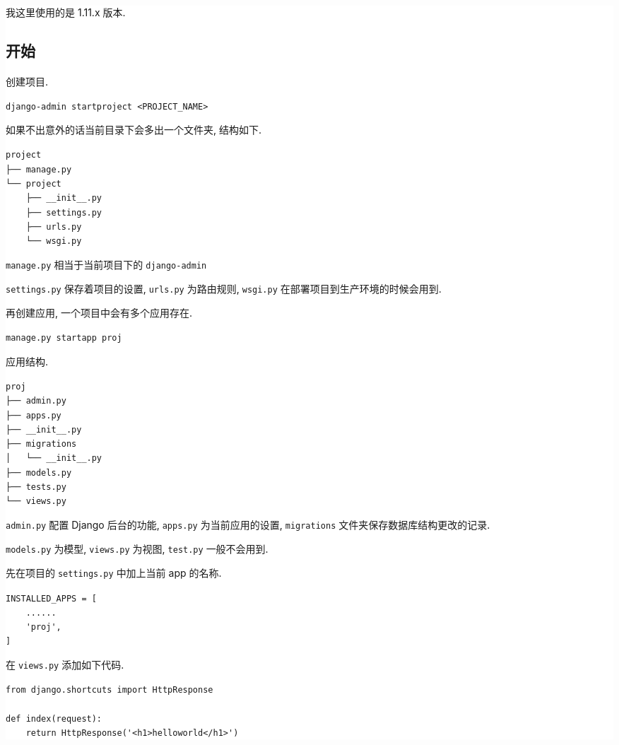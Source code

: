 我这里使用的是 1.11.x 版本.

## 开始

创建项目.

`django-admin startproject <PROJECT_NAME>`

如果不出意外的话当前目录下会多出一个文件夹, 结构如下.

```
project
├── manage.py
└── project
    ├── __init__.py
    ├── settings.py
    ├── urls.py
    └── wsgi.py
```

`manage.py` 相当于当前项目下的 `django-admin`

`settings.py` 保存着项目的设置, `urls.py` 为路由规则, `wsgi.py` 在部署项目到生产环境的时候会用到.

再创建应用, 一个项目中会有多个应用存在.

`manage.py startapp proj`

应用结构.

```
proj
├── admin.py
├── apps.py
├── __init__.py
├── migrations
│   └── __init__.py
├── models.py
├── tests.py
└── views.py
```

`admin.py` 配置 Django 后台的功能, `apps.py` 为当前应用的设置, `migrations` 文件夹保存数据库结构更改的记录.

`models.py` 为模型, `views.py` 为视图, `test.py` 一般不会用到.

先在项目的 `settings.py` 中加上当前 app 的名称.

```
INSTALLED_APPS = [
    ......
    'proj',
]
```

在 `views.py` 添加如下代码.

```
from django.shortcuts import HttpResponse

def index(request):
    return HttpResponse('<h1>helloworld</h1>')
```
